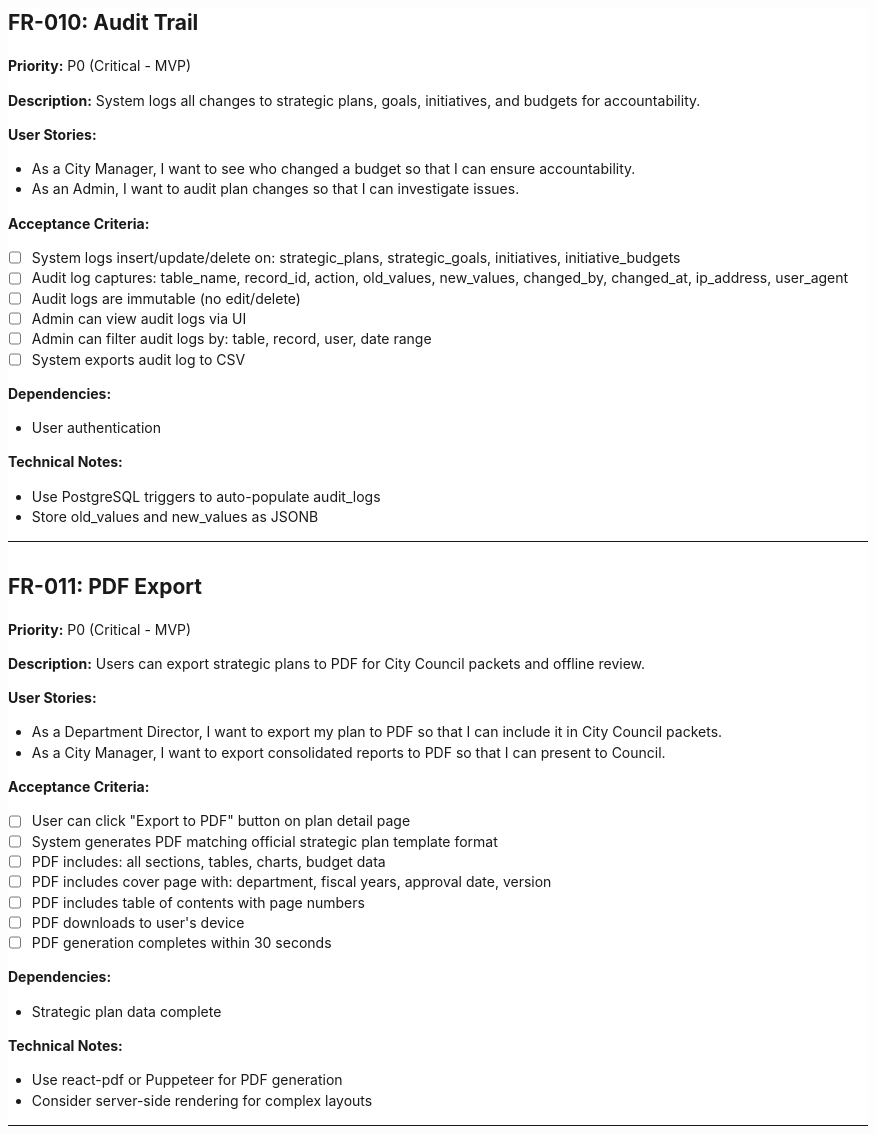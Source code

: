 
## FR-010: Audit Trail

**Priority:** P0 (Critical - MVP)

**Description:** System logs all changes to strategic plans, goals, initiatives, and budgets for accountability.

**User Stories:**
- As a City Manager, I want to see who changed a budget so that I can ensure accountability.
- As an Admin, I want to audit plan changes so that I can investigate issues.

**Acceptance Criteria:**
- [ ] System logs insert/update/delete on: strategic_plans, strategic_goals, initiatives, initiative_budgets
- [ ] Audit log captures: table_name, record_id, action, old_values, new_values, changed_by, changed_at, ip_address, user_agent
- [ ] Audit logs are immutable (no edit/delete)
- [ ] Admin can view audit logs via UI
- [ ] Admin can filter audit logs by: table, record, user, date range
- [ ] System exports audit log to CSV

**Dependencies:**
- User authentication

**Technical Notes:**
- Use PostgreSQL triggers to auto-populate audit_logs
- Store old_values and new_values as JSONB

---

## FR-011: PDF Export

**Priority:** P0 (Critical - MVP)

**Description:** Users can export strategic plans to PDF for City Council packets and offline review.

**User Stories:**
- As a Department Director, I want to export my plan to PDF so that I can include it in City Council packets.
- As a City Manager, I want to export consolidated reports to PDF so that I can present to Council.

**Acceptance Criteria:**
- [ ] User can click "Export to PDF" button on plan detail page
- [ ] System generates PDF matching official strategic plan template format
- [ ] PDF includes: all sections, tables, charts, budget data
- [ ] PDF includes cover page with: department, fiscal years, approval date, version
- [ ] PDF includes table of contents with page numbers
- [ ] PDF downloads to user's device
- [ ] PDF generation completes within 30 seconds

**Dependencies:**
- Strategic plan data complete

**Technical Notes:**
- Use react-pdf or Puppeteer for PDF generation
- Consider server-side rendering for complex layouts

---
